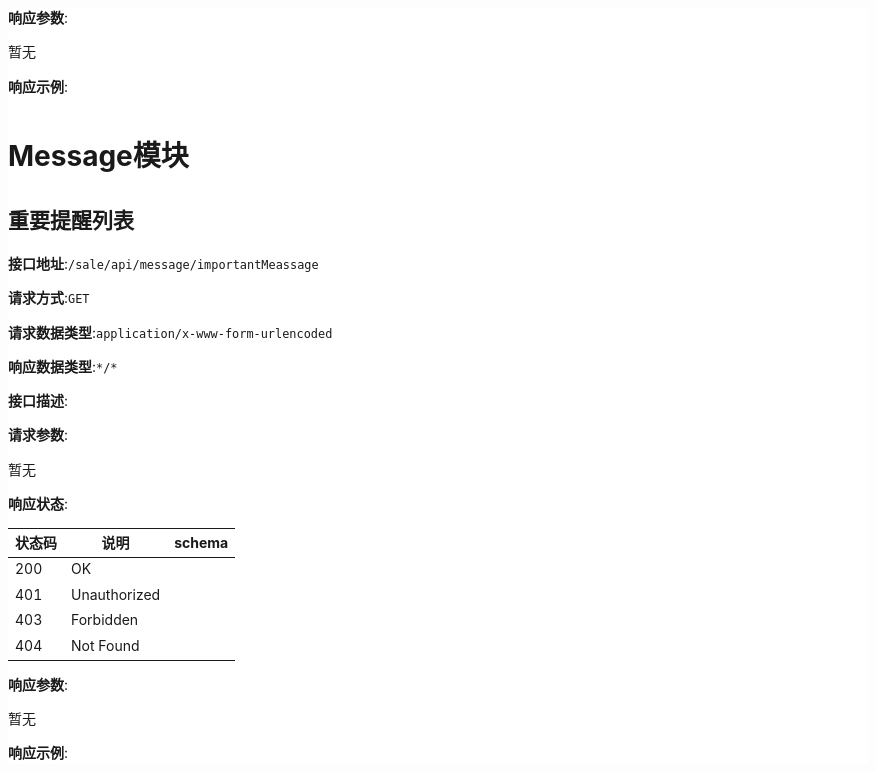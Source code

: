 
**响应参数**:


暂无


**响应示例**:
```javascript

```


# Message模块


## 重要提醒列表


**接口地址**:`/sale/api/message/importantMeassage`


**请求方式**:`GET`


**请求数据类型**:`application/x-www-form-urlencoded`


**响应数据类型**:`*/*`


**接口描述**:


**请求参数**:


暂无


**响应状态**:


| 状态码 | 说明 | schema |
| -------- | -------- | ----- | 
|200|OK||
|401|Unauthorized||
|403|Forbidden||
|404|Not Found||


**响应参数**:


暂无


**响应示例**:
```javascript

```
